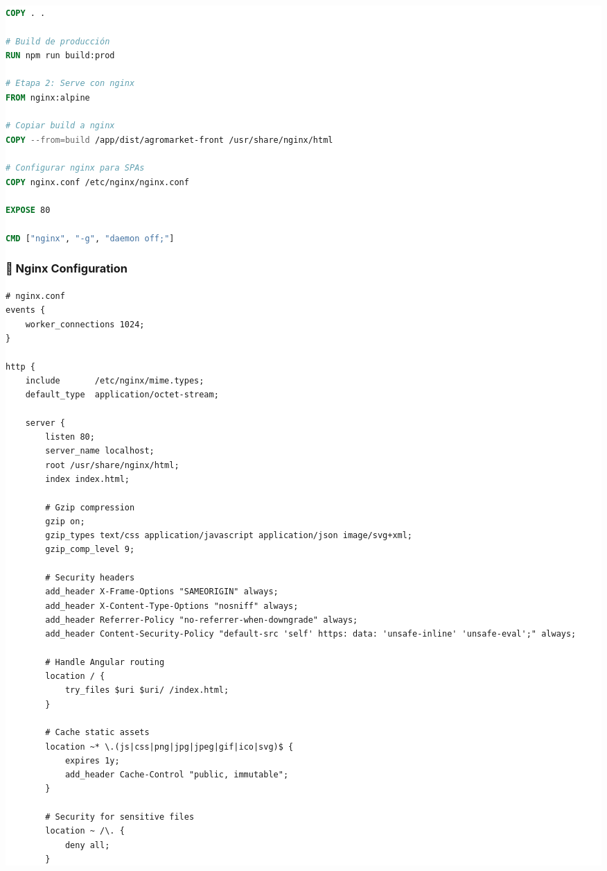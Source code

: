 ```dockerfile
COPY . .

# Build de producción
RUN npm run build:prod

# Etapa 2: Serve con nginx
FROM nginx:alpine

# Copiar build a nginx
COPY --from=build /app/dist/agromarket-front /usr/share/nginx/html

# Configurar nginx para SPAs
COPY nginx.conf /etc/nginx/nginx.conf

EXPOSE 80

CMD ["nginx", "-g", "daemon off;"]
```

### 🔧 Nginx Configuration
```nginx
# nginx.conf
events {
    worker_connections 1024;
}

http {
    include       /etc/nginx/mime.types;
    default_type  application/octet-stream;

    server {
        listen 80;
        server_name localhost;
        root /usr/share/nginx/html;
        index index.html;

        # Gzip compression
        gzip on;
        gzip_types text/css application/javascript application/json image/svg+xml;
        gzip_comp_level 9;

        # Security headers
        add_header X-Frame-Options "SAMEORIGIN" always;
        add_header X-Content-Type-Options "nosniff" always;
        add_header Referrer-Policy "no-referrer-when-downgrade" always;
        add_header Content-Security-Policy "default-src 'self' https: data: 'unsafe-inline' 'unsafe-eval';" always;

        # Handle Angular routing
        location / {
            try_files $uri $uri/ /index.html;
        }

        # Cache static assets
        location ~* \.(js|css|png|jpg|jpeg|gif|ico|svg)$ {
            expires 1y;
            add_header Cache-Control "public, immutable";
        }

        # Security for sensitive files
        location ~ /\. {
            deny all;
        }
```